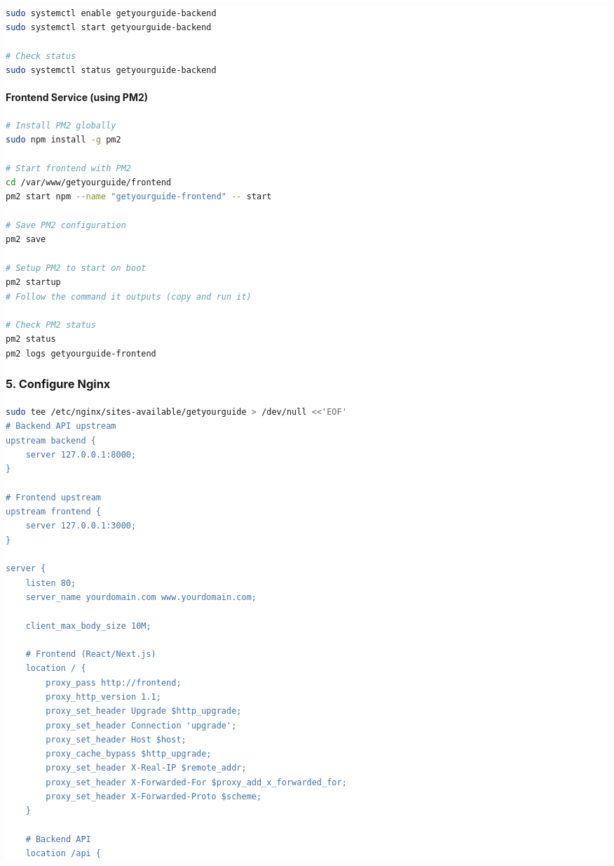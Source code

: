 ```bash
sudo systemctl enable getyourguide-backend
sudo systemctl start getyourguide-backend

# Check status
sudo systemctl status getyourguide-backend
```

#### Frontend Service (using PM2)

```bash
# Install PM2 globally
sudo npm install -g pm2

# Start frontend with PM2
cd /var/www/getyourguide/frontend
pm2 start npm --name "getyourguide-frontend" -- start

# Save PM2 configuration
pm2 save

# Setup PM2 to start on boot
pm2 startup
# Follow the command it outputs (copy and run it)

# Check PM2 status
pm2 status
pm2 logs getyourguide-frontend
```

### 5. Configure Nginx

```bash
sudo tee /etc/nginx/sites-available/getyourguide > /dev/null <<'EOF'
# Backend API upstream
upstream backend {
    server 127.0.0.1:8000;
}

# Frontend upstream
upstream frontend {
    server 127.0.0.1:3000;
}

server {
    listen 80;
    server_name yourdomain.com www.yourdomain.com;

    client_max_body_size 10M;

    # Frontend (React/Next.js)
    location / {
        proxy_pass http://frontend;
        proxy_http_version 1.1;
        proxy_set_header Upgrade $http_upgrade;
        proxy_set_header Connection 'upgrade';
        proxy_set_header Host $host;
        proxy_cache_bypass $http_upgrade;
        proxy_set_header X-Real-IP $remote_addr;
        proxy_set_header X-Forwarded-For $proxy_add_x_forwarded_for;
        proxy_set_header X-Forwarded-Proto $scheme;
    }

    # Backend API
    location /api {
```